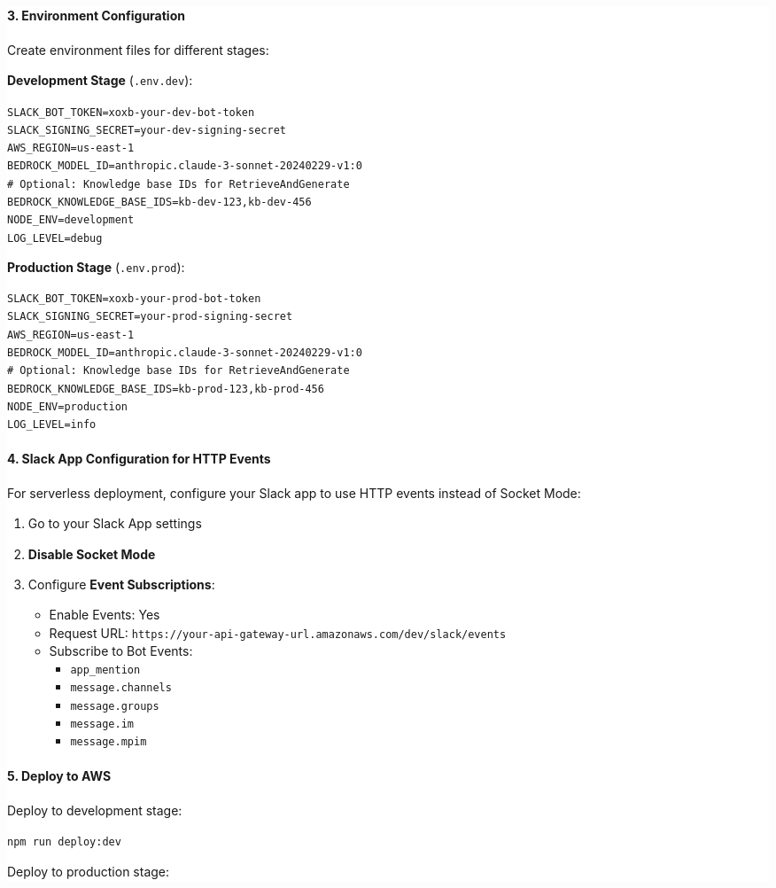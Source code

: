 #### 3. Environment Configuration

Create environment files for different stages:

**Development Stage** (`.env.dev`):

```env
SLACK_BOT_TOKEN=xoxb-your-dev-bot-token
SLACK_SIGNING_SECRET=your-dev-signing-secret
AWS_REGION=us-east-1
BEDROCK_MODEL_ID=anthropic.claude-3-sonnet-20240229-v1:0
# Optional: Knowledge base IDs for RetrieveAndGenerate
BEDROCK_KNOWLEDGE_BASE_IDS=kb-dev-123,kb-dev-456
NODE_ENV=development
LOG_LEVEL=debug
```

**Production Stage** (`.env.prod`):

```env
SLACK_BOT_TOKEN=xoxb-your-prod-bot-token
SLACK_SIGNING_SECRET=your-prod-signing-secret
AWS_REGION=us-east-1
BEDROCK_MODEL_ID=anthropic.claude-3-sonnet-20240229-v1:0
# Optional: Knowledge base IDs for RetrieveAndGenerate
BEDROCK_KNOWLEDGE_BASE_IDS=kb-prod-123,kb-prod-456
NODE_ENV=production
LOG_LEVEL=info
```

#### 4. Slack App Configuration for HTTP Events

For serverless deployment, configure your Slack app to use HTTP events instead of Socket Mode:

1. Go to your Slack App settings
2. **Disable Socket Mode**
3. Configure **Event Subscriptions**:

   - Enable Events: Yes
   - Request URL: `https://your-api-gateway-url.amazonaws.com/dev/slack/events`
   - Subscribe to Bot Events:
     - `app_mention`
     - `message.channels`
     - `message.groups`
     - `message.im`
     - `message.mpim`

#### 5. Deploy to AWS

Deploy to development stage:

```bash
npm run deploy:dev
```

Deploy to production stage:
